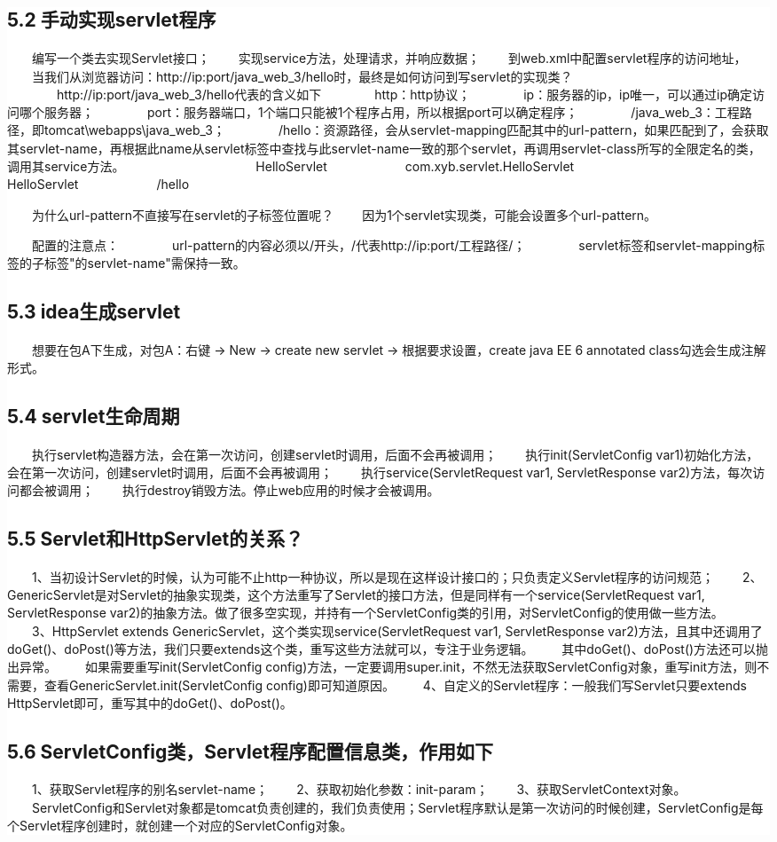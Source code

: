 ## 5.2 手动实现servlet程序
　　编写一个类去实现Servlet接口；
　　实现service方法，处理请求，并响应数据；
　　到web.xml中配置servlet程序的访问地址，
　　当我们从浏览器访问：http://ip:port/java_web_3/hello时，最终是如何访问到写servlet的实现类？
　　　　http://ip:port/java_web_3/hello代表的含义如下
　　　　http：http协议；
　　　　ip：服务器的ip，ip唯一，可以通过ip确定访问哪个服务器；
　　　　port：服务器端口，1个端口只能被1个程序占用，所以根据port可以确定程序；
　　　　/java_web_3：工程路径，即tomcat\webapps\java_web_3；
　　　　/hello：资源路径，会从servlet-mapping匹配其中的url-pattern，如果匹配到了，会获取其servlet-name，再根据此name从servlet标签中查找与此servlet-name一致的那个servlet，再调用servlet-class所写的全限定名的类，调用其service方法。
　　　　<servlet>
　　　　　　<servlet-name>HelloServlet</servlet-name>
　　　　　　<servlet-class>com.xyb.servlet.HelloServlet</servlet-class>
　　　　</servlet>
　　　　<servlet-mapping>
　　　　　　<servlet-name>HelloServlet</servlet-name>
　　　　　　<url-pattern>/hello</url-pattern>
　　　　</servlet-mapping>

　　为什么url-pattern不直接写在servlet的子标签位置呢？
　　因为1个servlet实现类，可能会设置多个url-pattern。

　　配置的注意点：
　　　　url-pattern的内容必须以/开头，/代表http://ip:port/工程路径/；
　　　　servlet标签和servlet-mapping标签的子标签"的servlet-name"需保持一致。

## 5.3 idea生成servlet
　　想要在包A下生成，对包A：右键 -> New -> create new servlet -> 根据要求设置，create java EE 6 annotated class勾选会生成注解形式。

## 5.4 servlet生命周期
　　执行servlet构造器方法，会在第一次访问，创建servlet时调用，后面不会再被调用；
　　执行init(ServletConfig var1)初始化方法，会在第一次访问，创建servlet时调用，后面不会再被调用；
　　执行service(ServletRequest var1, ServletResponse var2)方法，每次访问都会被调用；
　　执行destroy销毁方法。停止web应用的时候才会被调用。

## 5.5 Servlet和HttpServlet的关系？
　　1、当初设计Servlet的时候，认为可能不止http一种协议，所以是现在这样设计接口的；只负责定义Servlet程序的访问规范；
　　2、GenericServlet是对Servlet的抽象实现类，这个方法重写了Servlet的接口方法，但是同样有一个service(ServletRequest var1, ServletResponse var2)的抽象方法。做了很多空实现，并持有一个ServletConfig类的引用，对ServletConfig的使用做一些方法。
　　3、HttpServlet extends GenericServlet，这个类实现service(ServletRequest var1, ServletResponse var2)方法，且其中还调用了doGet()、doPost()等方法，我们只要extends这个类，重写这些方法就可以，专注于业务逻辑。
　　其中doGet()、doPost()方法还可以抛出异常。
　　如果需要重写init(ServletConfig config)方法，一定要调用super.init，不然无法获取ServletConfig对象，重写init方法，则不需要，查看GenericServlet.init(ServletConfig config)即可知道原因。
　　4、自定义的Servlet程序：一般我们写Servlet只要extends HttpServlet即可，重写其中的doGet()、doPost()。

## 5.6 ServletConfig类，Servlet程序配置信息类，作用如下
　　1、获取Servlet程序的别名servlet-name；
　　2、获取初始化参数：init-param；
　　3、获取ServletContext对象。
　　ServletConfig和Servlet对象都是tomcat负责创建的，我们负责使用；Servlet程序默认是第一次访问的时候创建，ServletConfig是每个Servlet程序创建时，就创建一个对应的ServletConfig对象。

